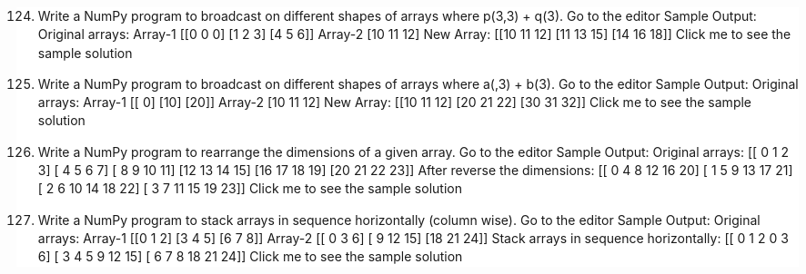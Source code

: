124. Write a NumPy program to broadcast on different shapes of arrays where p(3,3) + q(3). Go to the editor
Sample Output:
Original arrays:
Array-1
[[0 0 0]
[1 2 3]
[4 5 6]]
Array-2
[10 11 12]
New Array:
[[10 11 12]
[11 13 15]
[14 16 18]] 
Click me to see the sample solution

125. Write a NumPy program to broadcast on different shapes of arrays where a(,3) + b(3). Go to the editor
Sample Output:
Original arrays:
Array-1
[[ 0]
[10]
[20]]
Array-2
[10 11 12]
New Array:
[[10 11 12]
[20 21 22]
[30 31 32]] 
Click me to see the sample solution

126. Write a NumPy program to rearrange the dimensions of a given array. Go to the editor
Sample Output:
Original arrays:
[[ 0 1 2 3]
[ 4 5 6 7]
[ 8 9 10 11]
[12 13 14 15]
[16 17 18 19]
[20 21 22 23]]
After reverse the dimensions:
[[ 0 4 8 12 16 20]
[ 1 5 9 13 17 21]
[ 2 6 10 14 18 22]
[ 3 7 11 15 19 23]] 
Click me to see the sample solution

127. Write a NumPy program to stack arrays in sequence horizontally (column wise). Go to the editor
Sample Output:
Original arrays:
Array-1
[[0 1 2]
[3 4 5]
[6 7 8]]
Array-2
[[ 0 3 6]
[ 9 12 15]
[18 21 24]]
Stack arrays in sequence horizontally:
[[ 0 1 2 0 3 6]
[ 3 4 5 9 12 15]
[ 6 7 8 18 21 24]] 
Click me to see the sample solution
